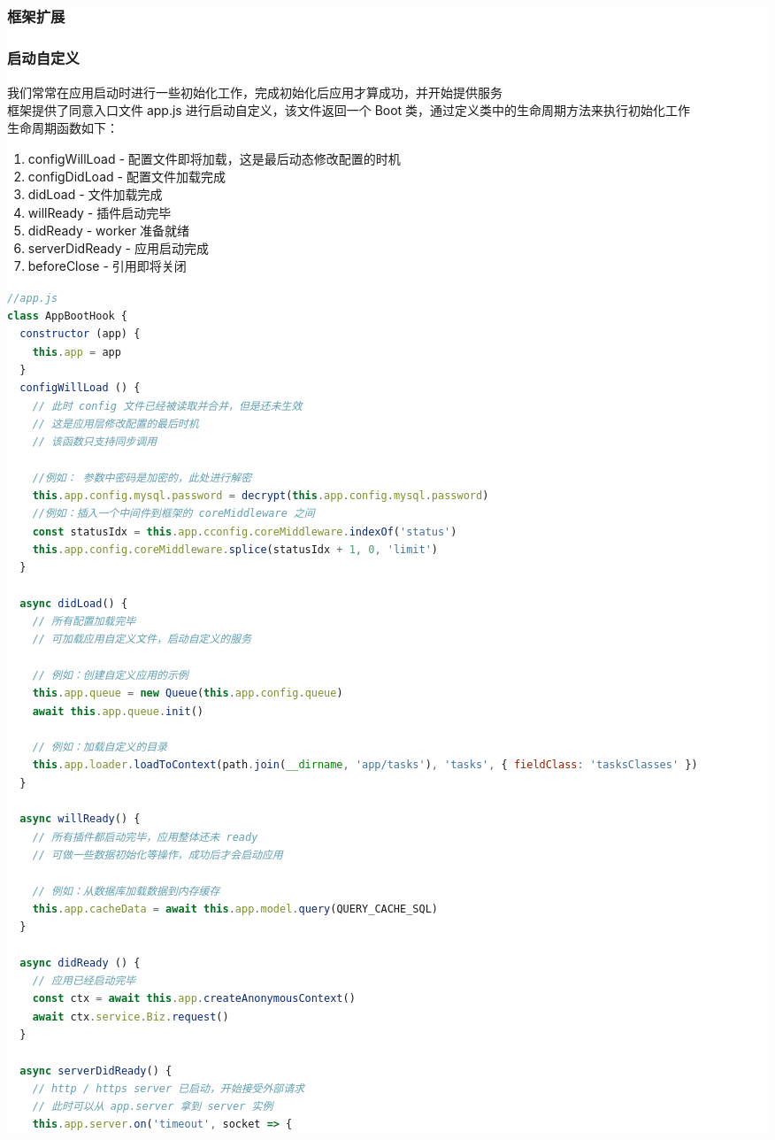 
### 框架扩展
### 启动自定义
我们常常在应用启动时进行一些初始化工作，完成初始化后应用才算成功，并开始提供服务  
框架提供了同意入口文件 app.js 进行启动自定义，该文件返回一个 Boot 类，通过定义类中的生命周期方法来执行初始化工作  
生命周期函数如下：
1. configWillLoad - 配置文件即将加载，这是最后动态修改配置的时机
2. configDidLoad - 配置文件加载完成
3. didLoad - 文件加载完成
4. willReady - 插件启动完毕
5. didReady - worker 准备就绪
6. serverDidReady - 应用启动完成
7. beforeClose - 引用即将关闭

``` javascript
//app.js
class AppBootHook {
  constructor (app) {
    this.app = app
  }
  configWillLoad () {
    // 此时 config 文件已经被读取并合并，但是还未生效
    // 这是应用层修改配置的最后时机
    // 该函数只支持同步调用

    //例如： 参数中密码是加密的，此处进行解密
    this.app.config.mysql.password = decrypt(this.app.config.mysql.password)
    //例如：插入一个中间件到框架的 coreMiddleware 之间
    const statusIdx = this.app.cconfig.coreMiddleware.indexOf('status')
    this.app.config.coreMiddleware.splice(statusIdx + 1, 0, 'limit')
  }

  async didLoad() {
    // 所有配置加载完毕
    // 可加载应用自定义文件，启动自定义的服务

    // 例如：创建自定义应用的示例
    this.app.queue = new Queue(this.app.config.queue)
    await this.app.queue.init()

    // 例如：加载自定义的目录
    this.app.loader.loadToContext(path.join(__dirname, 'app/tasks'), 'tasks', { fieldClass: 'tasksClasses' })
  }

  async willReady() {
    // 所有插件都启动完毕，应用整体还未 ready
    // 可做一些数据初始化等操作，成功后才会启动应用

    // 例如：从数据库加载数据到内存缓存
    this.app.cacheData = await this.app.model.query(QUERY_CACHE_SQL)
  }

  async didReady () {
    // 应用已经启动完毕
    const ctx = await this.app.createAnonymousContext()
    await ctx.service.Biz.request()
  }

  async serverDidReady() {
    // http / https server 已启动，开始接受外部请求
    // 此时可以从 app.server 拿到 server 实例
    this.app.server.on('timeout', socket => {
```